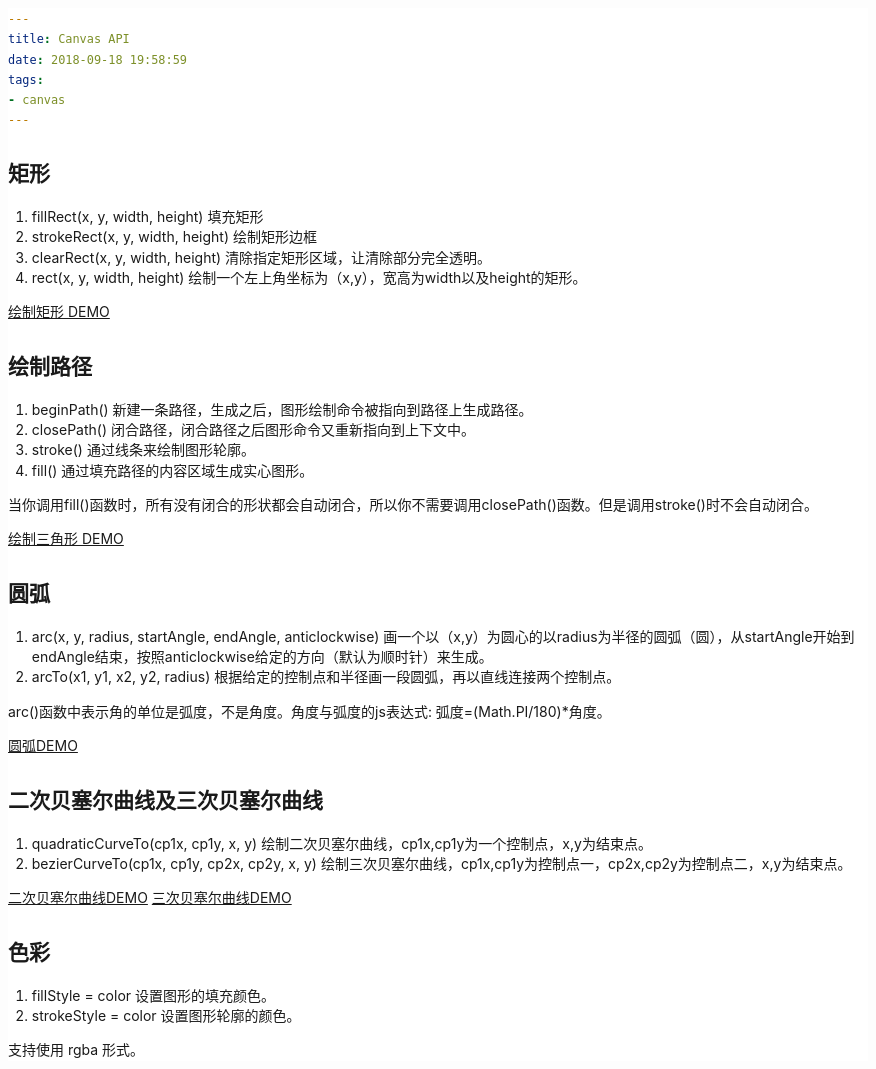```yaml
---
title: Canvas API
date: 2018-09-18 19:58:59
tags:
- canvas
---
```


## 矩形

1. fillRect(x, y, width, height) 填充矩形
2. strokeRect(x, y, width, height) 绘制矩形边框
3. clearRect(x, y, width, height) 清除指定矩形区域，让清除部分完全透明。
4. rect(x, y, width, height) 绘制一个左上角坐标为（x,y），宽高为width以及height的矩形。

[绘制矩形 DEMO](https://jsfiddle.net/yacan8/sbLnkd9o/)

## 绘制路径

1. beginPath() 新建一条路径，生成之后，图形绘制命令被指向到路径上生成路径。
2. closePath() 闭合路径，闭合路径之后图形命令又重新指向到上下文中。
3. stroke() 通过线条来绘制图形轮廓。
3. fill() 通过填充路径的内容区域生成实心图形。

当你调用fill()函数时，所有没有闭合的形状都会自动闭合，所以你不需要调用closePath()函数。但是调用stroke()时不会自动闭合。

[绘制三角形 DEMO](https://jsfiddle.net/yacan8/g09j2fc8/)

## 圆弧

1. arc(x, y, radius, startAngle, endAngle, anticlockwise) 画一个以（x,y）为圆心的以radius为半径的圆弧（圆），从startAngle开始到endAngle结束，按照anticlockwise给定的方向（默认为顺时针）来生成。
2. arcTo(x1, y1, x2, y2, radius) 根据给定的控制点和半径画一段圆弧，再以直线连接两个控制点。

arc()函数中表示角的单位是弧度，不是角度。角度与弧度的js表达式: 弧度=(Math.PI/180)*角度。

[圆弧DEMO](https://jsfiddle.net/yacan8/gamtc6v0/)

## 二次贝塞尔曲线及三次贝塞尔曲线

1. quadraticCurveTo(cp1x, cp1y, x, y) 绘制二次贝塞尔曲线，cp1x,cp1y为一个控制点，x,y为结束点。
2. bezierCurveTo(cp1x, cp1y, cp2x, cp2y, x, y) 绘制三次贝塞尔曲线，cp1x,cp1y为控制点一，cp2x,cp2y为控制点二，x,y为结束点。

[二次贝塞尔曲线DEMO](https://jsfiddle.net/yacan8/wunr4q3L/)
[三次贝塞尔曲线DEMO](https://jsfiddle.net/yacan8/asbd92zy/)

## 色彩

1. fillStyle = color 设置图形的填充颜色。
2. strokeStyle = color 设置图形轮廓的颜色。

支持使用 rgba 形式。
